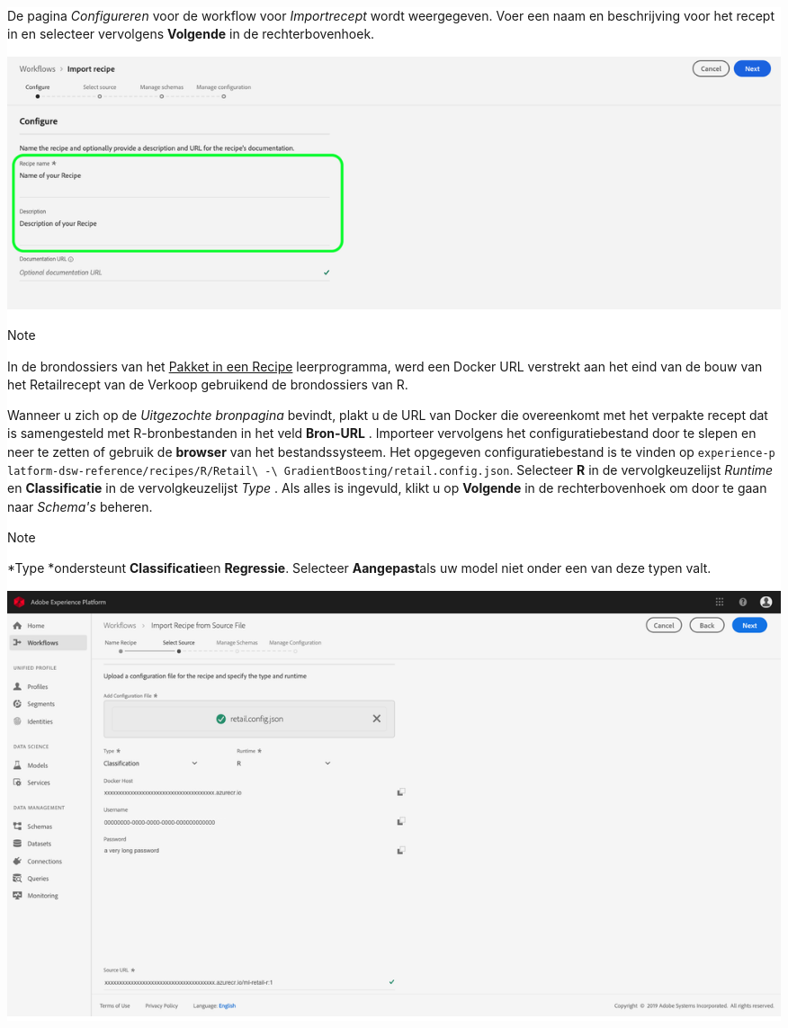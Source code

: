 De pagina *Configureren* voor de workflow voor *Importrecept* wordt weergegeven. Voer een naam en beschrijving voor het recept in en selecteer vervolgens **Volgende** in de rechterbovenhoek.

![workflow configureren](../images/models-recipes/import-package-ui/configure-workflow.png)

>[!NOTE]
> In de brondossiers van het [Pakket in een Recipe](./package-source-files-recipe.md) leerprogramma, werd een Docker URL verstrekt aan het eind van de bouw van het Retailrecept van de Verkoop gebruikend de brondossiers van R.

Wanneer u zich op de *Uitgezochte bronpagina* bevindt, plakt u de URL van Docker die overeenkomt met het verpakte recept dat is samengesteld met R-bronbestanden in het veld **Bron-URL** . Importeer vervolgens het configuratiebestand door te slepen en neer te zetten of gebruik de **browser** van het bestandssysteem. Het opgegeven configuratiebestand is te vinden op `experience-platform-dsw-reference/recipes/R/Retail\ -\ GradientBoosting/retail.config.json`. Selecteer **R** in de vervolgkeuzelijst *Runtime* en **Classificatie** in de vervolgkeuzelijst *Type* . Als alles is ingevuld, klikt u op **Volgende** in de rechterbovenhoek om door te gaan naar *Schema&#39;s* beheren.

>[!NOTE]
> *Type *ondersteunt **Classificatie**en **Regressie**. Selecteer **Aangepast**als uw model niet onder een van deze typen valt.

![](../images/models-recipes/import-package-ui/recipe_source_R.png)
